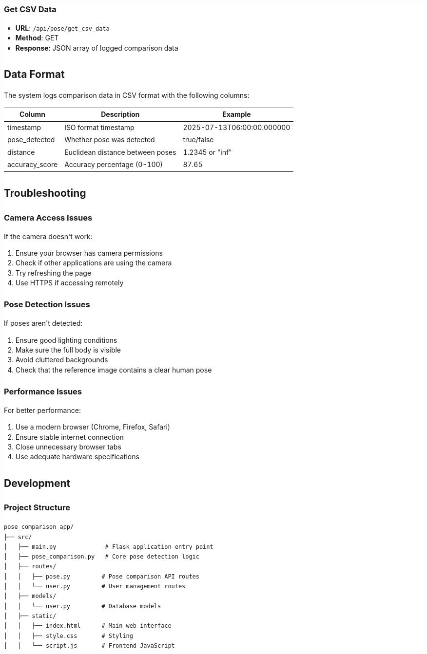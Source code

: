 ### Get CSV Data
- **URL**: `/api/pose/get_csv_data`
- **Method**: GET
- **Response**: JSON array of logged comparison data

## Data Format

The system logs comparison data in CSV format with the following columns:

| Column | Description | Example |
|--------|-------------|---------|
| timestamp | ISO format timestamp | 2025-07-13T06:00:00.000000 |
| pose_detected | Whether pose was detected | true/false |
| distance | Euclidean distance between poses | 1.2345 or "inf" |
| accuracy_score | Accuracy percentage (0-100) | 87.65 |

## Troubleshooting

### Camera Access Issues

If the camera doesn't work:
1. Ensure your browser has camera permissions
2. Check if other applications are using the camera
3. Try refreshing the page
4. Use HTTPS if accessing remotely

### Pose Detection Issues

If poses aren't detected:
1. Ensure good lighting conditions
2. Make sure the full body is visible
3. Avoid cluttered backgrounds
4. Check that the reference image contains a clear human pose

### Performance Issues

For better performance:
1. Use a modern browser (Chrome, Firefox, Safari)
2. Ensure stable internet connection
3. Close unnecessary browser tabs
4. Use adequate hardware specifications

## Development

### Project Structure

```
pose_comparison_app/
├── src/
│   ├── main.py              # Flask application entry point
│   ├── pose_comparison.py   # Core pose detection logic
│   ├── routes/
│   │   ├── pose.py         # Pose comparison API routes
│   │   └── user.py         # User management routes
│   ├── models/
│   │   └── user.py         # Database models
│   ├── static/
│   │   ├── index.html      # Main web interface
│   │   ├── style.css       # Styling
│   │   └── script.js       # Frontend JavaScript
```